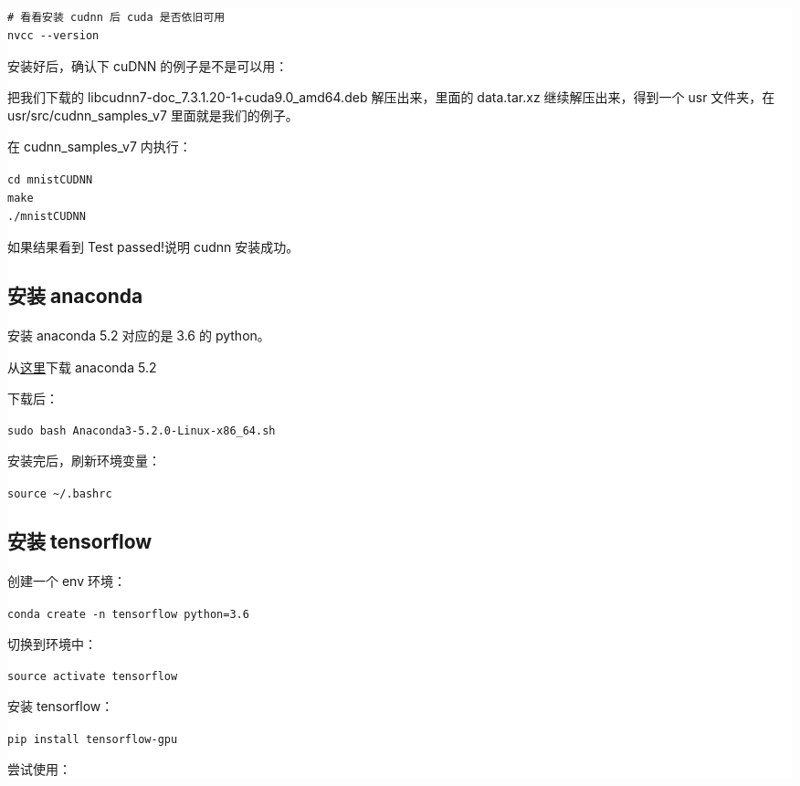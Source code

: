 ```
# 看看安装 cudnn 后 cuda 是否依旧可用
nvcc --version
```

安装好后，确认下 cuDNN 的例子是不是可以用：

把我们下载的 libcudnn7-doc_7.3.1.20-1+cuda9.0_amd64.deb 解压出来，里面的 data.tar.xz 继续解压出来，得到一个 usr 文件夹，在 usr/src/cudnn_samples_v7 里面就是我们的例子。

在 cudnn_samples_v7 内执行：

```
cd mnistCUDNN
make
./mnistCUDNN
```

如果结果看到 Test passed!说明 cudnn 安装成功。

## 安装 anaconda

安装 anaconda 5.2 对应的是 3.6 的 python。

从[这里](https://mirrors.tuna.tsinghua.edu.cn/anaconda/archive/)下载 anaconda 5.2

下载后：

```
sudo bash Anaconda3-5.2.0-Linux-x86_64.sh
```

安装完后，刷新环境变量：

```
source ~/.bashrc
```



## 安装 tensorflow

创建一个 env 环境：

```
conda create -n tensorflow python=3.6
```

切换到环境中：

```
source activate tensorflow
```

安装 tensorflow：

```
pip install tensorflow-gpu
```

尝试使用：
